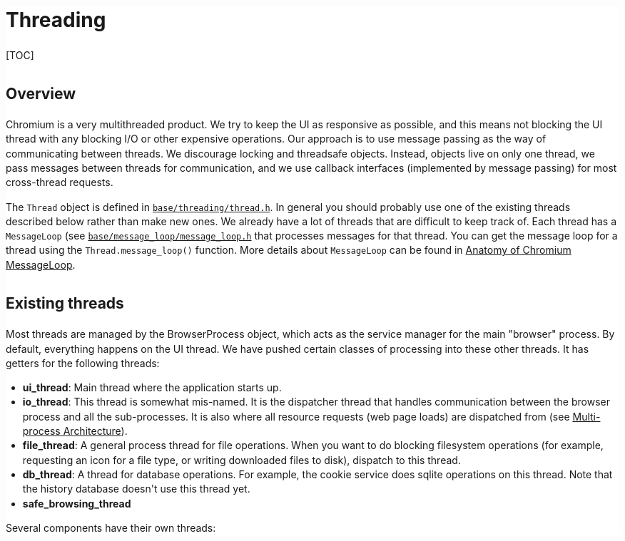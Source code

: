 # Threading

[TOC]

## Overview

Chromium is a very multithreaded product. We try to keep the UI as responsive as
possible, and this means not blocking the UI thread with any blocking I/O or
other expensive operations. Our approach is to use message passing as the way of
communicating between threads. We discourage locking and threadsafe
objects. Instead, objects live on only one thread, we pass messages between
threads for communication, and we use callback interfaces (implemented by
message passing) for most cross-thread requests.

The `Thread` object is defined in
[`base/threading/thread.h`](https://cs.chromium.org/chromium/src/base/threading/thread.h).
In general you should probably use one of the existing threads described below
rather than make new ones. We already have a lot of threads that are difficult
to keep track of. Each thread has a `MessageLoop` (see
[`base/message_loop/message_loop.h`](https://cs.chromium.org/chromium/src/base/message_loop/message_loop.h)
that processes messages for that thread. You can get the message loop for a
thread using the `Thread.message_loop()` function.  More details about 
`MessageLoop` can be found in
[Anatomy of Chromium MessageLoop](https://docs.google.com/document/d/1_pJUHO3f3VyRSQjEhKVvUU7NzCyuTCQshZvbWeQiCXU/view#).

## Existing threads

Most threads are managed by the BrowserProcess object, which acts as the service
manager for the main "browser" process. By default, everything happens on the UI
thread. We have pushed certain classes of processing into these other
threads. It has getters for the following threads:

*  **ui_thread**: Main thread where the application starts up.
*  **io_thread**: This thread is somewhat mis-named. It is the dispatcher thread
   that handles communication between the browser process and all the
   sub-processes. It is also where all resource requests (web page loads) are
   dispatched from (see
   [Multi-process Architecture](https://www.chromium.org/developers/design-documents/multi-process-architecture)).
*  **file_thread**: A general process thread for file operations. When you want to
   do blocking filesystem operations (for example, requesting an icon for a file
   type, or writing downloaded files to disk), dispatch to this thread.
*  **db_thread**: A thread for database operations. For example, the cookie
   service does sqlite operations on this thread. Note that the history database
   doesn't use this thread yet.
*  **safe_browsing_thread**

Several components have their own threads:
